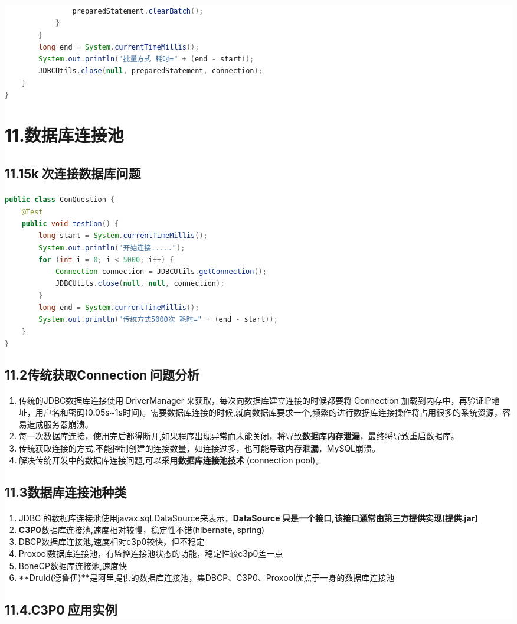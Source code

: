 ```java
                preparedStatement.clearBatch();
            }
        }
        long end = System.currentTimeMillis();
        System.out.println("批量方式 耗时=" + (end - start));
        JDBCUtils.close(null, preparedStatement, connection);
    }
}
```

# 11.数据库连接池

## 11.15k 次连接数据库问题

```java
public class ConQuestion {
    @Test
    public void testCon() {
        long start = System.currentTimeMillis();
        System.out.println("开始连接.....");
        for (int i = 0; i < 5000; i++) {
            Connection connection = JDBCUtils.getConnection();
            JDBCUtils.close(null, null, connection);
        }
        long end = System.currentTimeMillis();
        System.out.println("传统方式5000次 耗时=" + (end - start));
    }
}
```

## 11.2传统获取Connection 问题分析

1. 传统的JDBC数据库连接使用 DriverManager 来获取，每次向数据库建立连接的时候都要将 Connection 加载到内存中，再验证IP地址，用户名和密码(0.05s~1s时间)。需要数据库连接的时候,就向数据库要求一个,频繁的进行数据库连接操作将占用很多的系统资源，容易造成服务器崩溃。
2. 每一次数据库连接，使用完后都得断开,如果程序出现异常而未能关闭，将导致**数据库内存泄漏**，最终将导致重启数据库。
3. 传统获取连接的方式,不能控制创建的连接数量，如连接过多，也可能导致**内存泄漏**，MySQL崩溃。
4. 解决传统开发中的数据库连接问题,可以采用**数据库连接池技术**
   (connection pool)。

## 11.3数据库连接池种类

1. JDBC 的数据库连接池使用javax.sqI.DataSource来表示，**DataSource 只是一个接口,该接口通常由第三方提供实现[提供.jar]**
2. **C3P0**数据库连接池,速度相对较慢，稳定性不错(hibernate, spring)
3. DBCP数据库连接池,速度相对c3p0较快，但不稳定
4. Proxool数据库连接池，有监控连接池状态的功能，稳定性较c3p0差一点
5. BoneCP数据库连接池,速度快
6. **Druid(德鲁伊)**是阿里提供的数据库连接池，集DBCP、C3P0、Proxool优点于一身的数据库连接池

## 11.4.C3P0 应用实例
